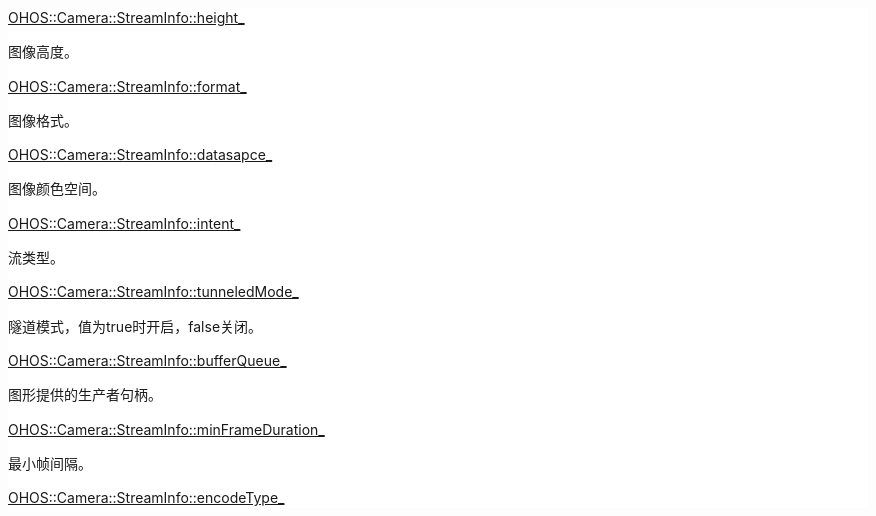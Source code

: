 </td>
</tr>
<tr id="row563111185083931"><td class="cellrowborder" valign="top" width="50%" headers="mcps1.1.3.1.1 "><p id="p117173299083931"><a name="p117173299083931"></a><a name="p117173299083931"></a><a href="_camera.md#gab9a2907e1c21f2c8218ede013407d5ec">OHOS::Camera::StreamInfo::height_</a></p>
</td>
<td class="cellrowborder" valign="top" width="50%" headers="mcps1.1.3.1.2 "><p id="entry668668252083931p0"><a name="entry668668252083931p0"></a><a name="entry668668252083931p0"></a>图像高度。</p>
</td>
</tr>
<tr id="row2123951072083931"><td class="cellrowborder" valign="top" width="50%" headers="mcps1.1.3.1.1 "><p id="p248857462083931"><a name="p248857462083931"></a><a name="p248857462083931"></a><a href="_camera.md#gaebd456528d152ee36557253b79153bea">OHOS::Camera::StreamInfo::format_</a></p>
</td>
<td class="cellrowborder" valign="top" width="50%" headers="mcps1.1.3.1.2 "><p id="entry1890527791083931p0"><a name="entry1890527791083931p0"></a><a name="entry1890527791083931p0"></a>图像格式。</p>
</td>
</tr>
<tr id="row1413810623083931"><td class="cellrowborder" valign="top" width="50%" headers="mcps1.1.3.1.1 "><p id="p484602321083931"><a name="p484602321083931"></a><a name="p484602321083931"></a><a href="_camera.md#gaa37b41817162eb97c6020bd19d9b2409">OHOS::Camera::StreamInfo::datasapce_</a></p>
</td>
<td class="cellrowborder" valign="top" width="50%" headers="mcps1.1.3.1.2 "><p id="entry394910926083931p0"><a name="entry394910926083931p0"></a><a name="entry394910926083931p0"></a>图像颜色空间。</p>
</td>
</tr>
<tr id="row409619223083931"><td class="cellrowborder" valign="top" width="50%" headers="mcps1.1.3.1.1 "><p id="p1125805211083931"><a name="p1125805211083931"></a><a name="p1125805211083931"></a><a href="_camera.md#ga7bde9a7e5f2d2c59f4e210782bf7f008">OHOS::Camera::StreamInfo::intent_</a></p>
</td>
<td class="cellrowborder" valign="top" width="50%" headers="mcps1.1.3.1.2 "><p id="entry1284557351083931p0"><a name="entry1284557351083931p0"></a><a name="entry1284557351083931p0"></a>流类型。</p>
</td>
</tr>
<tr id="row872358984083931"><td class="cellrowborder" valign="top" width="50%" headers="mcps1.1.3.1.1 "><p id="p1828715419083931"><a name="p1828715419083931"></a><a name="p1828715419083931"></a><a href="_camera.md#ga674e0bd0cf516ca46f76bb8ef8b05d75">OHOS::Camera::StreamInfo::tunneledMode_</a></p>
</td>
<td class="cellrowborder" valign="top" width="50%" headers="mcps1.1.3.1.2 "><p id="entry667712484083931p0"><a name="entry667712484083931p0"></a><a name="entry667712484083931p0"></a>隧道模式，值为true时开启，false关闭。</p>
</td>
</tr>
<tr id="row888962981083931"><td class="cellrowborder" valign="top" width="50%" headers="mcps1.1.3.1.1 "><p id="p1140046561083931"><a name="p1140046561083931"></a><a name="p1140046561083931"></a><a href="_camera.md#ga99159e868ae5cbdb481c632b2d2b6cea">OHOS::Camera::StreamInfo::bufferQueue_</a></p>
</td>
<td class="cellrowborder" valign="top" width="50%" headers="mcps1.1.3.1.2 "><p id="p237212193819"><a name="p237212193819"></a><a name="p237212193819"></a>图形提供的生产者句柄。</p>
</td>
</tr>
<tr id="row223913975083931"><td class="cellrowborder" valign="top" width="50%" headers="mcps1.1.3.1.1 "><p id="p1750836125083931"><a name="p1750836125083931"></a><a name="p1750836125083931"></a><a href="_camera.md#gaf939bbf9d30f735b8164c23553fccf9e">OHOS::Camera::StreamInfo::minFrameDuration_</a></p>
</td>
<td class="cellrowborder" valign="top" width="50%" headers="mcps1.1.3.1.2 "><p id="p43172343814"><a name="p43172343814"></a><a name="p43172343814"></a>最小帧间隔。</p>
</td>
</tr>
<tr id="row322816128083931"><td class="cellrowborder" valign="top" width="50%" headers="mcps1.1.3.1.1 "><p id="p541874124083931"><a name="p541874124083931"></a><a name="p541874124083931"></a><a href="_camera.md#ga2319c28d22981a24a5b28906673cac4d">OHOS::Camera::StreamInfo::encodeType_</a></p>
</td>